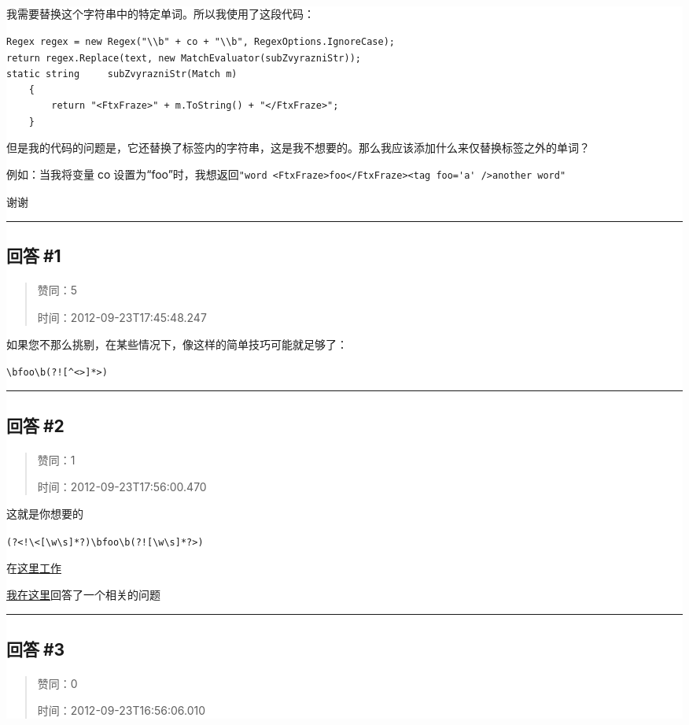 我需要替换这个字符串中的特定单词。所以我使用了这段代码：

```
Regex regex = new Regex("\\b" + co + "\\b", RegexOptions.IgnoreCase);
return regex.Replace(text, new MatchEvaluator(subZvyrazniStr));
static string     subZvyrazniStr(Match m)
    {
        return "<FtxFraze>" + m.ToString() + "</FtxFraze>";
    } 
```

但是我的代码的问题是，它还替换了标签内的字符串，这是我不想要的。那么我应该添加什么来仅替换标签之外的单词？

例如：当我将变量 co 设置为“foo”时，我想返回`"word <FtxFraze>foo</FtxFraze><tag foo='a' />another word"`

谢谢

* * *

## 回答 #1

> 赞同：5
> 
> 时间：2012-09-23T17:45:48.247

如果您不那么挑剔，在某些情况下，像这样的简单技巧可能就足够了：

```
\bfoo\b(?![^<>]*>) 
```

* * *

## 回答 #2

> 赞同：1
> 
> 时间：2012-09-23T17:56:00.470

这就是你想要的

```
(?<!\<[\w\s]*?)\bfoo\b(?![\w\s]*?>) 
```

在[这里工作](http://regexhero.net/tester/)

[我在这里](https://stackoverflow.com/questions/12305182/parse-commas-not-surrounded-by-brackets/12305883#12305883)回答了一个相关的问题

* * *

## 回答 #3

> 赞同：0
> 
> 时间：2012-09-23T16:56:06.010
